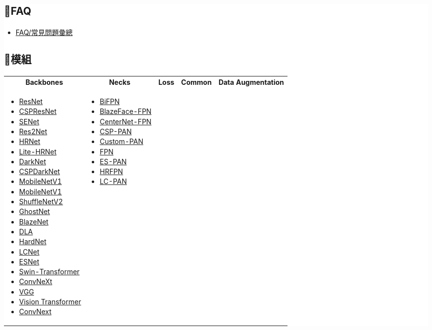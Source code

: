 ## 🔑FAQ
- [FAQ/常見問題彙總](docs/tutorials/FAQ)

## 🧩模組

<table align="center">
  <tbody>
    <tr align="center" valign="center">
      <td>
        <b>Backbones</b>
      </td>
      <td>
        <b>Necks</b>
      </td>
      <td>
        <b>Loss</b>
      </td>
      <td>
        <b>Common</b>
      </td>
      <td>
      <b>Data Augmentation</b>
      </td>
    </tr>
    <tr valign="top">
      <td>
      <ul>
          <li><a href="ppdet/modeling/backbones/resnet.py">ResNet</a></li>
          <li><a href="ppdet/modeling/backbones/res2net.py">CSPResNet</a></li>
          <li><a href="ppdet/modeling/backbones/senet.py">SENet</a></li>
          <li><a href="ppdet/modeling/backbones/res2net.py">Res2Net</a></li>
          <li><a href="ppdet/modeling/backbones/hrnet.py">HRNet</a></li>
          <li><a href="ppdet/modeling/backbones/lite_hrnet.py">Lite-HRNet</a></li>
          <li><a href="ppdet/modeling/backbones/darknet.py">DarkNet</a></li>
          <li><a href="ppdet/modeling/backbones/csp_darknet.py">CSPDarkNet</a></li>
          <li><a href="ppdet/modeling/backbones/mobilenet_v1.py">MobileNetV1</a></li>
          <li><a href="ppdet/modeling/backbones/mobilenet_v3.py">MobileNetV1</a></li>  
          <li><a href="ppdet/modeling/backbones/shufflenet_v2.py">ShuffleNetV2</a></li>
          <li><a href="ppdet/modeling/backbones/ghostnet.py">GhostNet</a></li>
          <li><a href="ppdet/modeling/backbones/blazenet.py">BlazeNet</a></li>
          <li><a href="ppdet/modeling/backbones/dla.py">DLA</a></li>
          <li><a href="ppdet/modeling/backbones/hardnet.py">HardNet</a></li>
          <li><a href="ppdet/modeling/backbones/lcnet.py">LCNet</a></li>  
          <li><a href="ppdet/modeling/backbones/esnet.py">ESNet</a></li>  
          <li><a href="ppdet/modeling/backbones/swin_transformer.py">Swin-Transformer</a></li>
          <li><a href="ppdet/modeling/backbones/convnext.py">ConvNeXt</a></li>
          <li><a href="ppdet/modeling/backbones/vgg.py">VGG</a></li>
          <li><a href="ppdet/modeling/backbones/vision_transformer.py">Vision Transformer</a></li>
          <li><a href="configs/convnext">ConvNext</a></li>
      </ul>
      </td>
      <td>
      <ul>
        <li><a href="ppdet/modeling/necks/bifpn.py">BiFPN</a></li>
        <li><a href="ppdet/modeling/necks/blazeface_fpn.py">BlazeFace-FPN</a></li>
        <li><a href="ppdet/modeling/necks/centernet_fpn.py">CenterNet-FPN</a></li>
        <li><a href="ppdet/modeling/necks/csp_pan.py">CSP-PAN</a></li>
        <li><a href="ppdet/modeling/necks/custom_pan.py">Custom-PAN</a></li>
        <li><a href="ppdet/modeling/necks/fpn.py">FPN</a></li>
        <li><a href="ppdet/modeling/necks/es_pan.py">ES-PAN</a></li>
        <li><a href="ppdet/modeling/necks/hrfpn.py">HRFPN</a></li>
        <li><a href="ppdet/modeling/necks/lc_pan.py">LC-PAN</a></li>